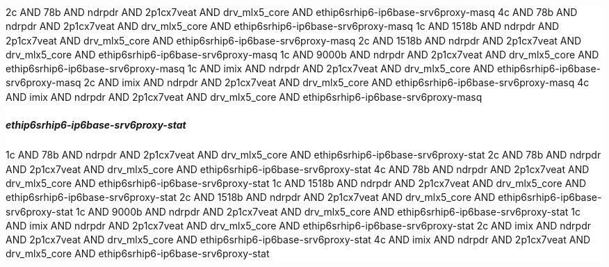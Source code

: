 2c AND 78b AND ndrpdr AND 2p1cx7veat AND drv_mlx5_core AND ethip6srhip6-ip6base-srv6proxy-masq
4c AND 78b AND ndrpdr AND 2p1cx7veat AND drv_mlx5_core AND ethip6srhip6-ip6base-srv6proxy-masq
1c AND 1518b AND ndrpdr AND 2p1cx7veat AND drv_mlx5_core AND ethip6srhip6-ip6base-srv6proxy-masq
2c AND 1518b AND ndrpdr AND 2p1cx7veat AND drv_mlx5_core AND ethip6srhip6-ip6base-srv6proxy-masq
1c AND 9000b AND ndrpdr AND 2p1cx7veat AND drv_mlx5_core AND ethip6srhip6-ip6base-srv6proxy-masq
1c AND imix AND ndrpdr AND 2p1cx7veat AND drv_mlx5_core AND ethip6srhip6-ip6base-srv6proxy-masq
2c AND imix AND ndrpdr AND 2p1cx7veat AND drv_mlx5_core AND ethip6srhip6-ip6base-srv6proxy-masq
4c AND imix AND ndrpdr AND 2p1cx7veat AND drv_mlx5_core AND ethip6srhip6-ip6base-srv6proxy-masq
##### ethip6srhip6-ip6base-srv6proxy-stat
1c AND 78b AND ndrpdr AND 2p1cx7veat AND drv_mlx5_core AND ethip6srhip6-ip6base-srv6proxy-stat
2c AND 78b AND ndrpdr AND 2p1cx7veat AND drv_mlx5_core AND ethip6srhip6-ip6base-srv6proxy-stat
4c AND 78b AND ndrpdr AND 2p1cx7veat AND drv_mlx5_core AND ethip6srhip6-ip6base-srv6proxy-stat
1c AND 1518b AND ndrpdr AND 2p1cx7veat AND drv_mlx5_core AND ethip6srhip6-ip6base-srv6proxy-stat
2c AND 1518b AND ndrpdr AND 2p1cx7veat AND drv_mlx5_core AND ethip6srhip6-ip6base-srv6proxy-stat
1c AND 9000b AND ndrpdr AND 2p1cx7veat AND drv_mlx5_core AND ethip6srhip6-ip6base-srv6proxy-stat
1c AND imix AND ndrpdr AND 2p1cx7veat AND drv_mlx5_core AND ethip6srhip6-ip6base-srv6proxy-stat
2c AND imix AND ndrpdr AND 2p1cx7veat AND drv_mlx5_core AND ethip6srhip6-ip6base-srv6proxy-stat
4c AND imix AND ndrpdr AND 2p1cx7veat AND drv_mlx5_core AND ethip6srhip6-ip6base-srv6proxy-stat